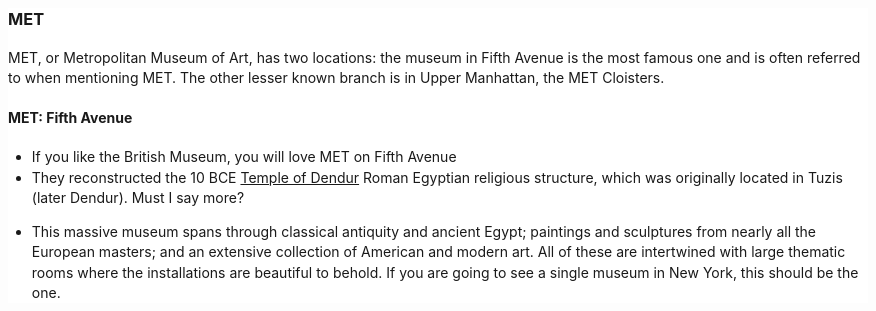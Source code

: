 ### MET

MET, or Metropolitan Museum of Art, has two locations: the museum in Fifth Avenue is the most famous one and is often referred to when mentioning MET. The other lesser known branch is in Upper Manhattan, the MET Cloisters.

#### MET: Fifth Avenue

- If you like the British Museum, you will love MET on Fifth Avenue
- They reconstructed the 10 BCE [Temple of Dendur](https://en.wikipedia.org/wiki/Temple_of_Dendur) Roman Egyptian religious structure, which was originally located in Tuzis (later Dendur). Must I say more?

 <div class="image-mosaic">
  <div
    class="image-mosaic-card image-mosaic-card-tall image-mosaic-card-wide"
    style="background-image: url('{{ root_url }}/files/nyc/pPXL_20231210_004105499_2.jpg')"
  ></div>
  <div
    class="image-mosaic-card image-mosaic-card-tall"
    style="background-image: url('{{ root_url }}/files/nyc/pPXL_20231210_004347504_2.jpg')"
  ></div>
  <div
    class="image-mosaic-card"
    style="background-image: url('{{ root_url }}/files/nyc/pPXL_20231210_005320953_2.jpg')"
  ></div>
  <div
    class="image-mosaic-card"
    style="background-image: url('{{ root_url }}/files/nyc/pPXL_20231210_004205784_2.jpg')"
  ></div>
</div>

- This massive museum spans through classical antiquity and ancient Egypt; paintings and sculptures from nearly all the European masters; and an extensive collection of American and modern art. All of these are intertwined with large thematic rooms where the installations are beautiful to behold. If you are going to see a single museum in New York, this should be the one.

 <div class="image-mosaic">
  <div
    class="image-mosaic-card image-mosaic-card-tall image-mosaic-card-wide"
    style="background-image: url('{{ root_url }}/files/nyc/pPXL_20231216_235305115_2.jpg')"
  ></div>
  <div
    class="image-mosaic-card image-mosaic-card-tall"
    style="background-image: url('{{ root_url }}/files/nyc/pPXL_20231210_011538372_2.jpg')"
  ></div>
  <div
    class="image-mosaic-card"
    style="background-image: url('{{ root_url }}/files/nyc/pPXL_20231210_012833682_2.jpg')"
  ></div>
  <div
    class="image-mosaic-card"
    style="background-image: url('{{ root_url }}/files/nyc/pPXL_20231216_235757224_2.jpg')"
  ></div>
</div>
